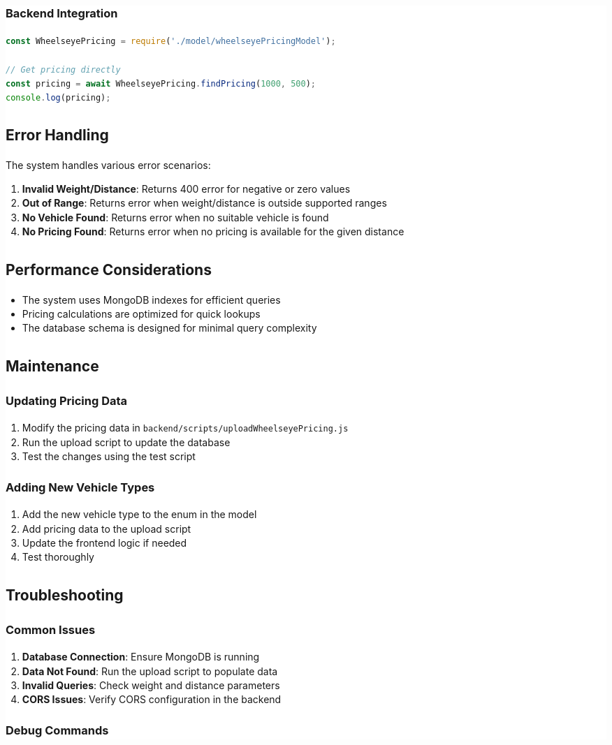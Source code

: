 ### Backend Integration

```javascript
const WheelseyePricing = require('./model/wheelseyePricingModel');

// Get pricing directly
const pricing = await WheelseyePricing.findPricing(1000, 500);
console.log(pricing);
```

## Error Handling

The system handles various error scenarios:

1. **Invalid Weight/Distance**: Returns 400 error for negative or zero values
2. **Out of Range**: Returns error when weight/distance is outside supported ranges
3. **No Vehicle Found**: Returns error when no suitable vehicle is found
4. **No Pricing Found**: Returns error when no pricing is available for the given distance

## Performance Considerations

- The system uses MongoDB indexes for efficient queries
- Pricing calculations are optimized for quick lookups
- The database schema is designed for minimal query complexity

## Maintenance

### Updating Pricing Data

1. Modify the pricing data in `backend/scripts/uploadWheelseyePricing.js`
2. Run the upload script to update the database
3. Test the changes using the test script

### Adding New Vehicle Types

1. Add the new vehicle type to the enum in the model
2. Add pricing data to the upload script
3. Update the frontend logic if needed
4. Test thoroughly

## Troubleshooting

### Common Issues

1. **Database Connection**: Ensure MongoDB is running
2. **Data Not Found**: Run the upload script to populate data
3. **Invalid Queries**: Check weight and distance parameters
4. **CORS Issues**: Verify CORS configuration in the backend

### Debug Commands
